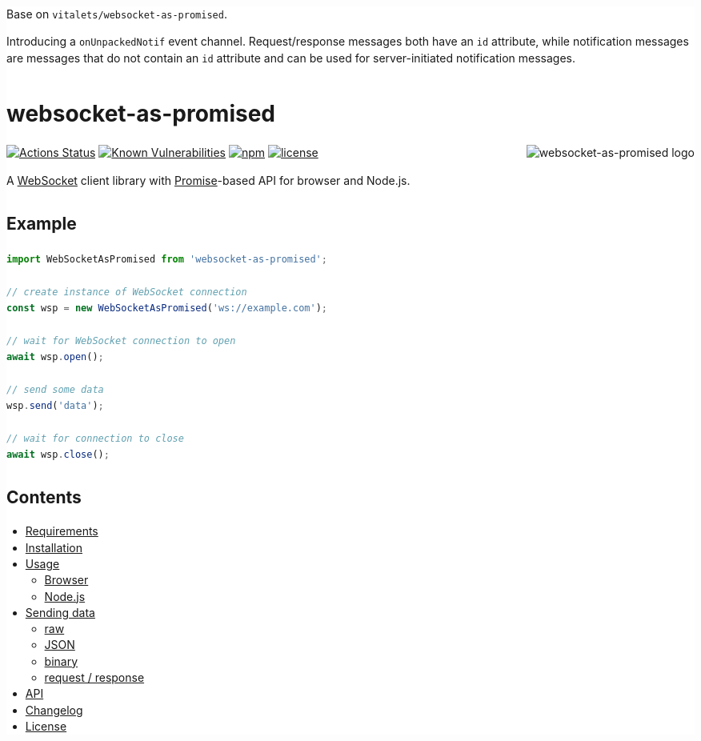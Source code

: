 Base on `vitalets/websocket-as-promised`. 

Introducing a `onUnpackedNotif` event channel. Request/response messages both have an `id` attribute, while notification 
messages are messages that do not contain an `id` attribute and can be used for server-initiated notification messages.

# websocket-as-promised

<img alt="websocket-as-promised logo" align="right" src="https://user-images.githubusercontent.com/1473072/32486445-b2443538-c3b7-11e7-8e9f-94c95efad760.png"/>

[![Actions Status](https://github.com/vitalets/websocket-as-promised/workflows/autotests/badge.svg)](https://github.com/vitalets/websocket-as-promised/actions)
[![Known Vulnerabilities](https://snyk.io/test/github/vitalets/websocket-as-promised/badge.svg?targetFile=package.json)](https://snyk.io/test/github/vitalets/websocket-as-promised?targetFile=package.json)
[![npm](https://img.shields.io/npm/v/websocket-as-promised.svg)](https://www.npmjs.com/package/websocket-as-promised)
[![license](https://img.shields.io/npm/l/websocket-as-promised.svg)](https://www.npmjs.com/package/websocket-as-promised)

A [WebSocket] client library with [Promise]-based API for browser and Node.js.

## Example
```js
import WebSocketAsPromised from 'websocket-as-promised';

// create instance of WebSocket connection
const wsp = new WebSocketAsPromised('ws://example.com');

// wait for WebSocket connection to open
await wsp.open();

// send some data
wsp.send('data');

// wait for connection to close
await wsp.close();
```

## Contents
* [Requirements](#requirements)
* [Installation](#installation)
* [Usage](#usage-in-browser)
  * [Browser](#usage-in-browser)
  * [Node.js](#usage-in-nodejs)
* [Sending data](#sending-raw-data)
  * [raw](#sending-raw-data)
  * [JSON](#sending-json)
  * [binary](#sending-binary)
  * [request / response](#sending-requests)
* [API](#api)
* [Changelog](#changelog)
* [License](#license)


[Promise]: https://developer.mozilla.org/en/docs/Web/JavaScript/Reference/Global_Objects/Promise
[WebSocket]: https://developer.mozilla.org/en-US/docs/Web/API/WebSockets_API